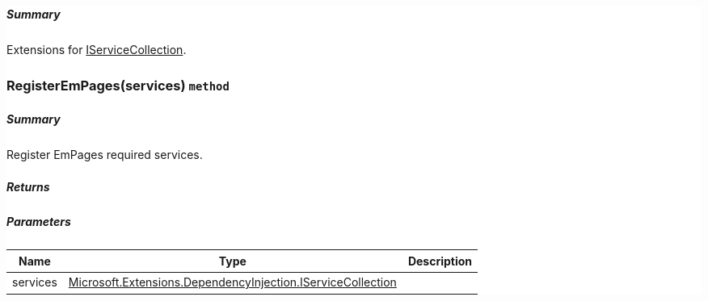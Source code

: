 ##### Summary

Extensions for [IServiceCollection](#T-Microsoft-Extensions-DependencyInjection-IServiceCollection 'Microsoft.Extensions.DependencyInjection.IServiceCollection').

<a name='M-Definux-Emeraude-Client-EmPages-Extensions-ServiceCollectionExtensions-RegisterEmPages-Microsoft-Extensions-DependencyInjection-IServiceCollection-'></a>
### RegisterEmPages(services) `method`

##### Summary

Register EmPages required services.

##### Returns



##### Parameters

| Name | Type | Description |
| ---- | ---- | ----------- |
| services | [Microsoft.Extensions.DependencyInjection.IServiceCollection](#T-Microsoft-Extensions-DependencyInjection-IServiceCollection 'Microsoft.Extensions.DependencyInjection.IServiceCollection') |  |
